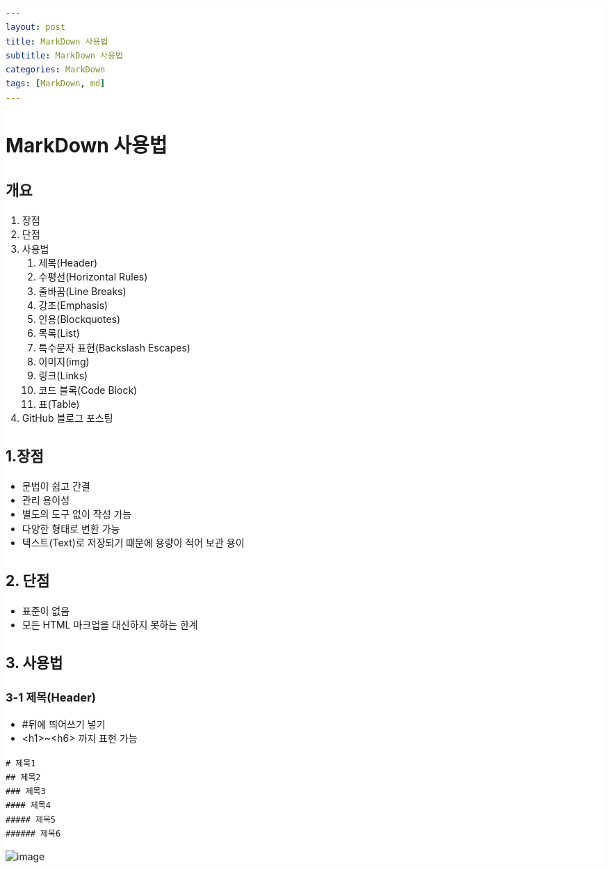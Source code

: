 ```yaml
---
layout: post
title: MarkDown 사용법
subtitle: MarkDown 사용법
categories: MarkDown
tags: [MarkDown, md]
---  
```


# MarkDown 사용법  
## 개요
1. 장점
2. 단점
3. 사용법
   1. 제목(Header)
   2. 수평선(Horizontal Rules)
   3. 줄바꿈(Line Breaks)
   4. 강조(Emphasis)
   5. 인용(Blockquotes)
   6. 목록(List)
   7. 특수문자 표현(Backslash Escapes)
   8. 이미지(img)
   9. 링크(Links)
   10. 코드 블록(Code Block)
   11. 표(Table)
4. GitHub 블로그 포스팅

## 1.장점
- 문법이 쉽고 간결
- 관리 용이성
- 별도의 도구 없이 작성 가능
- 다양한 형태로 변환 가능
- 텍스트(Text)로 저장되기 떄문에 용량이 적어 보관 용이  

## 2. 단점
- 표준이 없음
- 모든 HTML 마크업을 대신하지 못하는 한계

## 3. 사용법  
### 3-1 제목(Header)
- \#뒤에 띄어쓰기 넣기
- \<h1>~\<h6> 까지 표현 가능  
```
# 제목1
## 제목2
### 제목3
#### 제목4
##### 제목5
###### 제목6
```  
![image](https://github.com/Wins-Cloud-MSP/Wins-Cloud-MSP.github.io/assets/105330863/696997de-2acc-43c0-9db5-8067f1217a5e)  
  